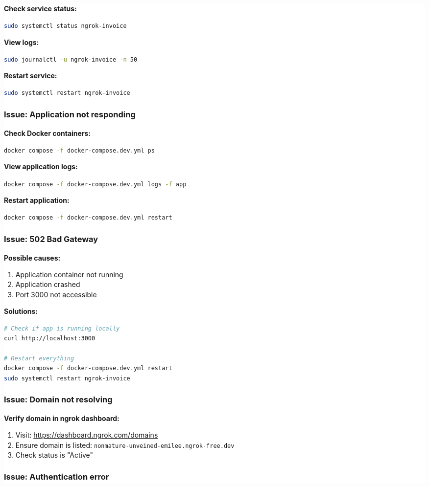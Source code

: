 **Check service status:**
```bash
sudo systemctl status ngrok-invoice
```

**View logs:**
```bash
sudo journalctl -u ngrok-invoice -n 50
```

**Restart service:**
```bash
sudo systemctl restart ngrok-invoice
```

### Issue: Application not responding

**Check Docker containers:**
```bash
docker compose -f docker-compose.dev.yml ps
```

**View application logs:**
```bash
docker compose -f docker-compose.dev.yml logs -f app
```

**Restart application:**
```bash
docker compose -f docker-compose.dev.yml restart
```

### Issue: 502 Bad Gateway

**Possible causes:**
1. Application container not running
2. Application crashed
3. Port 3000 not accessible

**Solutions:**
```bash
# Check if app is running locally
curl http://localhost:3000

# Restart everything
docker compose -f docker-compose.dev.yml restart
sudo systemctl restart ngrok-invoice
```

### Issue: Domain not resolving

**Verify domain in ngrok dashboard:**
1. Visit: https://dashboard.ngrok.com/domains
2. Ensure domain is listed: `nonmature-unveined-emilee.ngrok-free.dev`
3. Check status is "Active"

### Issue: Authentication error
